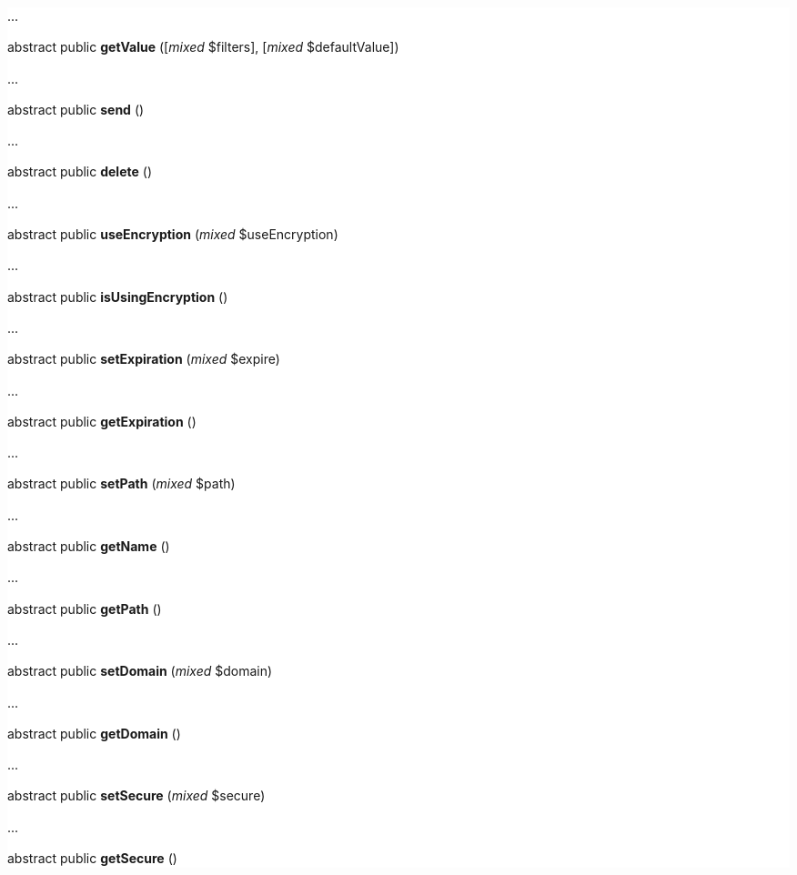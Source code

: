 ...


abstract public  **getValue** ([*mixed* $filters], [*mixed* $defaultValue])

...


abstract public  **send** ()

...


abstract public  **delete** ()

...


abstract public  **useEncryption** (*mixed* $useEncryption)

...


abstract public  **isUsingEncryption** ()

...


abstract public  **setExpiration** (*mixed* $expire)

...


abstract public  **getExpiration** ()

...


abstract public  **setPath** (*mixed* $path)

...


abstract public  **getName** ()

...


abstract public  **getPath** ()

...


abstract public  **setDomain** (*mixed* $domain)

...


abstract public  **getDomain** ()

...


abstract public  **setSecure** (*mixed* $secure)

...


abstract public  **getSecure** ()
